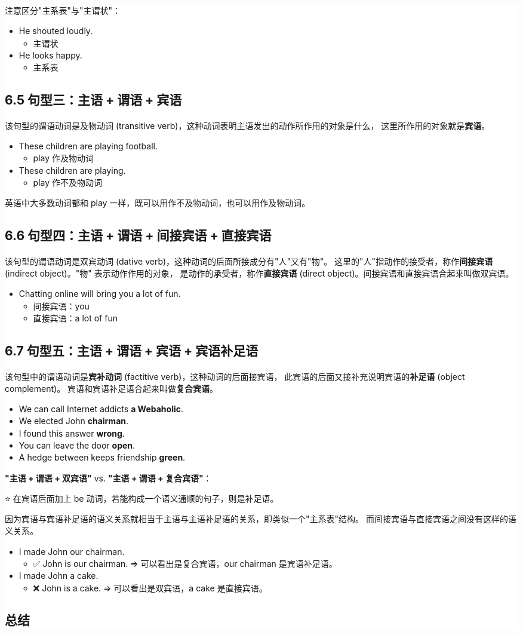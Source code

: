 注意区分"主系表"与"主谓状"：

- He shouted loudly.
  - 主谓状
- He looks happy.
  - 主系表

## 6.5 句型三：主语 + 谓语 + 宾语

该句型的谓语动词是及物动词 (transitive verb)，这种动词表明主语发出的动作所作用的对象是什么，
这里所作用的对象就是**宾语**。

- These children are playing football.
  - play 作及物动词
- These children are playing.
  - play 作不及物动词

英语中大多数动词都和 play 一样，既可以用作不及物动词，也可以用作及物动词。

## 6.6 句型四：主语 + 谓语 + 间接宾语 + 直接宾语

该句型的谓语动词是双宾动词 (dative verb)，这种动词的后面所接成分有"人"又有"物"。
这里的"人"指动作的接受者，称作**间接宾语** (indirect object)。"物" 表示动作作用的对象，
是动作的承受者，称作**直接宾语** (direct object)。间接宾语和直接宾语合起来叫做双宾语。

- Chatting online will bring you a lot of fun.
  - 间接宾语：you
  - 直接宾语：a lot of fun

## 6.7 句型五：主语 + 谓语 + 宾语 + 宾语补足语

该句型中的谓语动词是**宾补动词** (factitive verb)，这种动词的后面接宾语，
此宾语的后面又接补充说明宾语的**补足语** (object complement)。
宾语和宾语补足语合起来叫做**复合宾语**。

- We can call Internet addicts **a Webaholic**.
- We elected John **chairman**.
- I found this answer **wrong**.
- You can leave the door **open**.
- A hedge between keeps friendship **green**.

**"主语 + 谓语 + 双宾语"** vs. **"主语 + 谓语 + 复合宾语"**：

⭐️ 在宾语后面加上 be 动词，若能构成一个语义通顺的句子，则是补足语。

因为宾语与宾语补足语的语义关系就相当于主语与主语补足语的关系，即类似一个"主系表"结构。
而间接宾语与直接宾语之间没有这样的语义关系。

- I made John our chairman.
  - ✅ John is our chairman. => 可以看出是复合宾语，our chairman 是宾语补足语。
- I made John a cake.
  - ❌ John is a cake. => 可以看出是双宾语，a cake 是直接宾语。

## 总结
